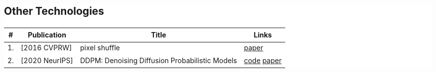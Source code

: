 <a name="Other"></a>
## Other Technologies

| # | Publication | Title | Links |
|---|---|---|---|
| 1. | [2016 CVPRW] | pixel shuffle | [paper](https://arxiv.org/pdf/1609.05158) |
| 2. | [2020 NeurIPS] | DDPM: Denoising Diffusion Probabilistic Models | [code](https://github.com/hojonathanho/diffusion) [paper](https://arxiv.org/pdf/2006.11239) |
